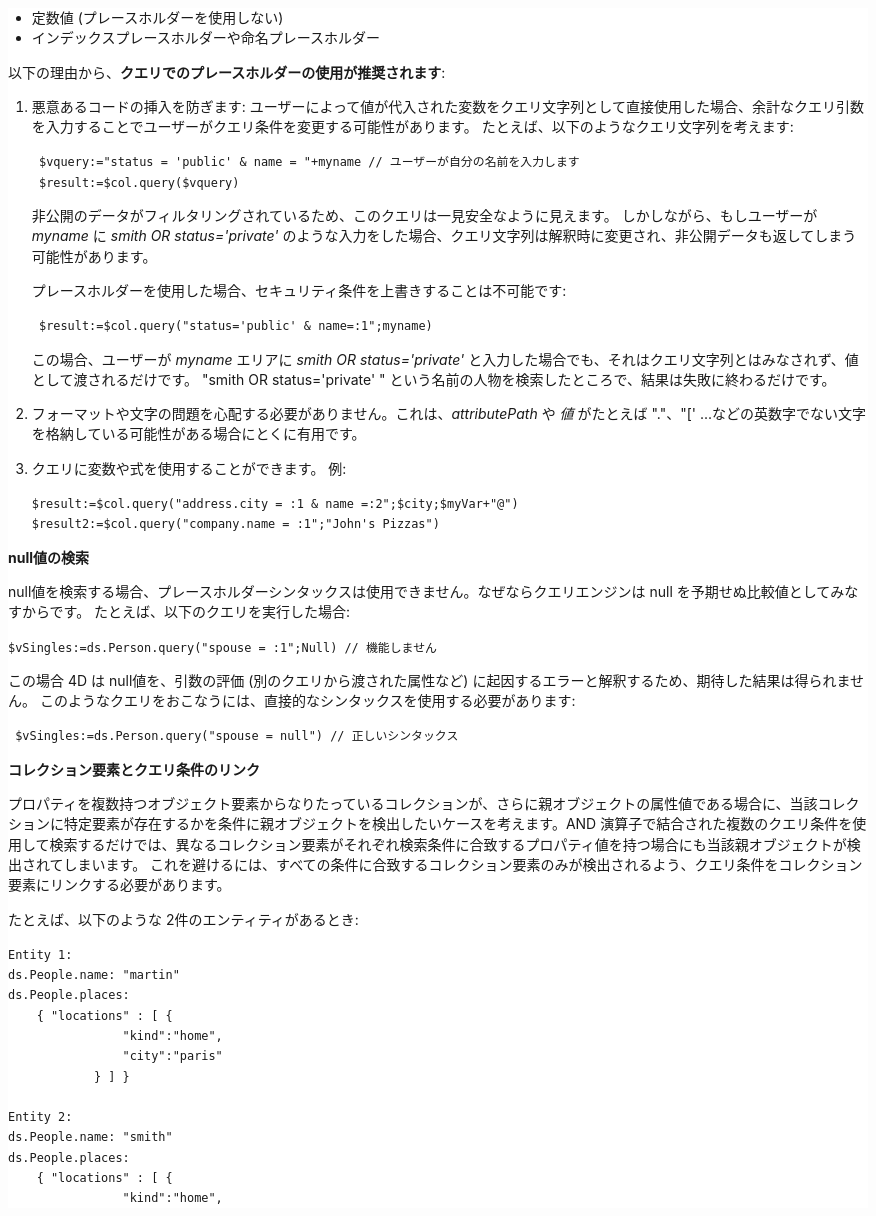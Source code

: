 
*   定数値 (プレースホルダーを使用しない)
*   インデックスプレースホルダーや命名プレースホルダー

以下の理由から、**クエリでのプレースホルダーの使用が推奨されます**:

1.  悪意あるコードの挿入を防ぎます: ユーザーによって値が代入された変数をクエリ文字列として直接使用した場合、余計なクエリ引数を入力することでユーザーがクエリ条件を変更する可能性があります。 たとえば、以下のようなクエリ文字列を考えます:

    ```4d
     $vquery:="status = 'public' & name = "+myname // ユーザーが自分の名前を入力します
     $result:=$col.query($vquery)
    ```

    非公開のデータがフィルタリングされているため、このクエリは一見安全なように見えます。 しかしながら、もしユーザーが *myname* に *smith OR status='private'* のような入力をした場合、クエリ文字列は解釈時に変更され、非公開データも返してしまう可能性があります。

    プレースホルダーを使用した場合、セキュリティ条件を上書きすることは不可能です:

    ```4d
     $result:=$col.query("status='public' & name=:1";myname)
    ```

    この場合、ユーザーが *myname* エリアに *smith OR status='private'* と入力した場合でも、それはクエリ文字列とはみなされず、値として渡されるだけです。 "smith OR status='private' " という名前の人物を検索したところで、結果は失敗に終わるだけです。

2.  フォーマットや文字の問題を心配する必要がありません。これは、*attributePath* や *値* がたとえば "."、"[' ...などの英数字でない文字を格納している可能性がある場合にとくに有用です。

3.  クエリに変数や式を使用することができます。 例:

    ```4d
    $result:=$col.query("address.city = :1 & name =:2";$city;$myVar+"@")
    $result2:=$col.query("company.name = :1";"John's Pizzas")
    ```

**null値の検索**

null値を検索する場合、プレースホルダーシンタックスは使用できません。なぜならクエリエンジンは null を予期せぬ比較値としてみなすからです。 たとえば、以下のクエリを実行した場合:

```4d
$vSingles:=ds.Person.query("spouse = :1";Null) // 機能しません
```

この場合 4D は null値を、引数の評価 (別のクエリから渡された属性など) に起因するエラーと解釈するため、期待した結果は得られません。 このようなクエリをおこなうには、直接的なシンタックスを使用する必要があります:

```4d
 $vSingles:=ds.Person.query("spouse = null") // 正しいシンタックス
```


**コレクション要素とクエリ条件のリンク**

プロパティを複数持つオブジェクト要素からなりたっているコレクションが、さらに親オブジェクトの属性値である場合に、当該コレクションに特定要素が存在するかを条件に親オブジェクトを検出したいケースを考えます。AND 演算子で結合された複数のクエリ条件を使用して検索するだけでは、異なるコレクション要素がそれぞれ検索条件に合致するプロパティ値を持つ場合にも当該親オブジェクトが検出されてしまいます。 これを避けるには、すべての条件に合致するコレクション要素のみが検出されるよう、クエリ条件をコレクション要素にリンクする必要があります。

たとえば、以下のような 2件のエンティティがあるとき:

```
Entity 1:
ds.People.name: "martin"
ds.People.places:
    { "locations" : [ {
                "kind":"home",
                "city":"paris"
            } ] }

Entity 2:
ds.People.name: "smith"
ds.People.places:
    { "locations" : [ {
                "kind":"home",
```